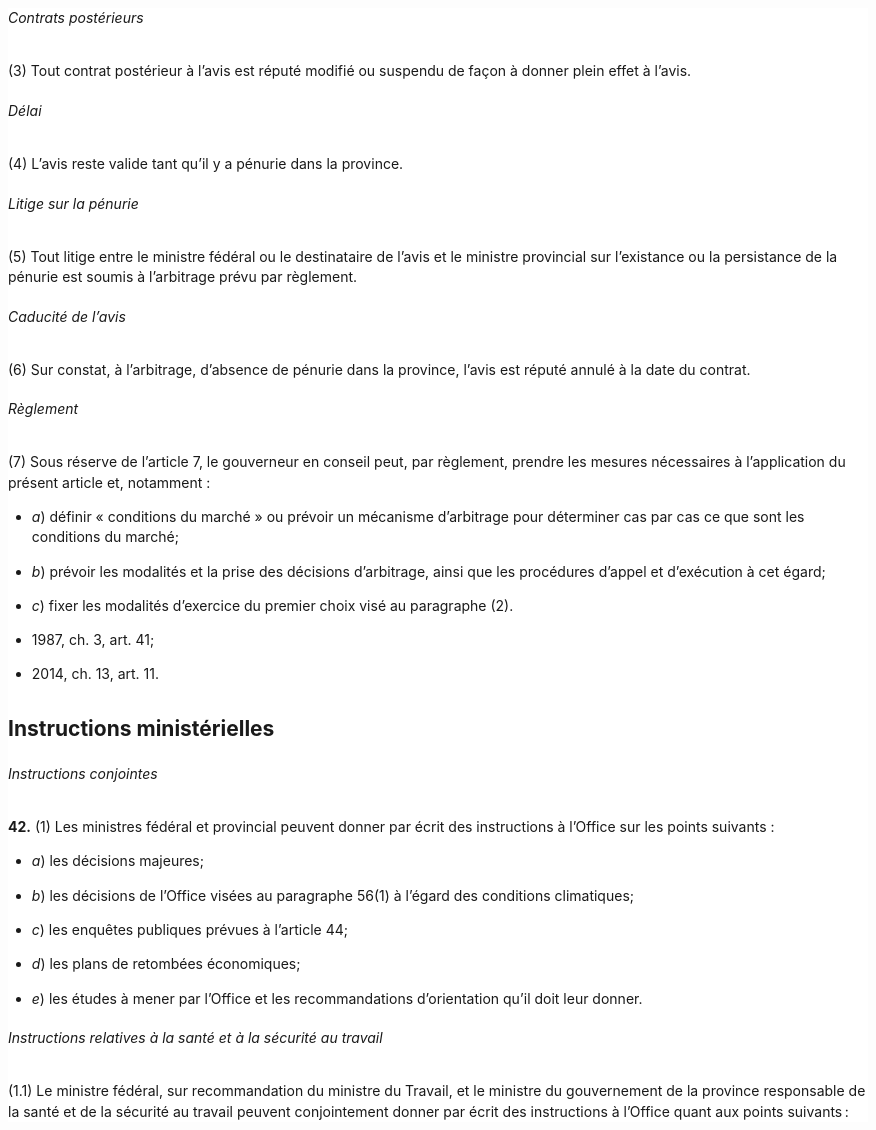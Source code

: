 ###### Contrats postérieurs

(3) Tout contrat postérieur à l’avis est réputé modifié ou suspendu de façon à donner plein effet à l’avis.

###### Délai

(4) L’avis reste valide tant qu’il y a pénurie dans la province.

###### Litige sur la pénurie

(5) Tout litige entre le ministre fédéral ou le destinataire de l’avis et le ministre provincial sur l’existance ou la persistance de la pénurie est soumis à l’arbitrage prévu par règlement.

###### Caducité de l’avis

(6) Sur constat, à l’arbitrage, d’absence de pénurie dans la province, l’avis est réputé annulé à la date du contrat.

###### Règlement

(7) Sous réserve de l’article 7, le gouverneur en conseil peut, par règlement, prendre les mesures nécessaires à l’application du présent article et, notamment :

  * _a_) définir « conditions du marché » ou prévoir un mécanisme d’arbitrage pour déterminer cas par cas ce que sont les conditions du marché;

  * _b_) prévoir les modalités et la prise des décisions d’arbitrage, ainsi que les procédures d’appel et d’exécution à cet égard;

  * _c_) fixer les modalités d’exercice du premier choix visé au paragraphe (2).

  * 1987, ch. 3, art. 41;
  * 2014, ch. 13, art. 11.

## Instructions ministérielles

###### Instructions conjointes

**42.** (1) Les ministres fédéral et provincial peuvent donner par écrit des instructions à l’Office sur les points suivants :

  * _a_) les décisions majeures;

  * _b_) les décisions de l’Office visées au paragraphe 56(1) à l’égard des conditions climatiques;

  * _c_) les enquêtes publiques prévues à l’article 44;

  * _d_) les plans de retombées économiques;

  * _e_) les études à mener par l’Office et les recommandations d’orientation qu’il doit leur donner.

###### Instructions relatives à la santé et à la sécurité au travail

(1.1) Le ministre fédéral, sur recommandation du ministre du Travail, et le ministre du gouvernement de la province responsable de la santé et de la sécurité au travail peuvent conjointement donner par écrit des instructions à l’Office quant aux points suivants :
